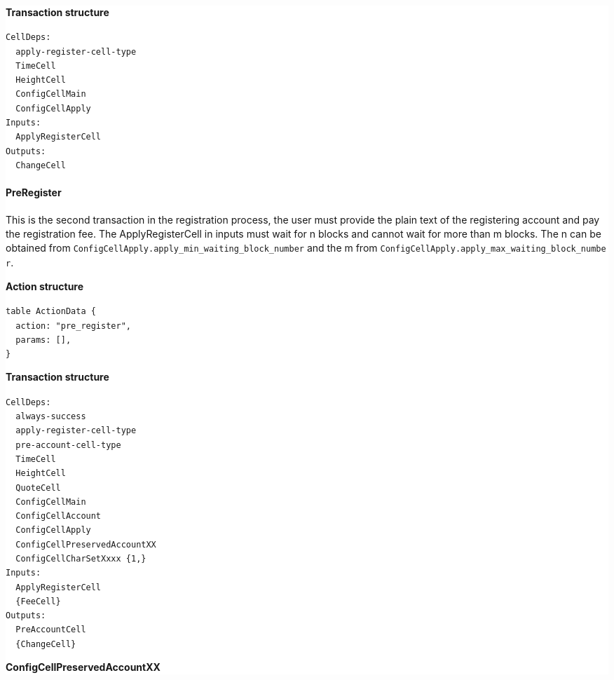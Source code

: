 **Transaction structure**

```
CellDeps:
  apply-register-cell-type
  TimeCell
  HeightCell
  ConfigCellMain
  ConfigCellApply
Inputs:
  ApplyRegisterCell
Outputs:
  ChangeCell
```

#### PreRegister

This is the second transaction in the registration process, the user must provide the plain text of the registering account and pay the registration fee. The ApplyRegisterCell in inputs must wait for n blocks and cannot wait for more than m blocks. The n can be obtained from `ConfigCellApply.apply_min_waiting_block_number` and the m from `ConfigCellApply.apply_max_waiting_block_number`.

**Action structure**

```
table ActionData {
  action: "pre_register",
  params: [],
}
```

**Transaction structure**

```
CellDeps:
  always-success
  apply-register-cell-type
  pre-account-cell-type
  TimeCell
  HeightCell
  QuoteCell
  ConfigCellMain
  ConfigCellAccount
  ConfigCellApply
  ConfigCellPreservedAccountXX
  ConfigCellCharSetXxxx {1,}
Inputs:
  ApplyRegisterCell
  {FeeCell}
Outputs:
  PreAccountCell
  {ChangeCell}
```

**ConfigCellPreservedAccountXX**

